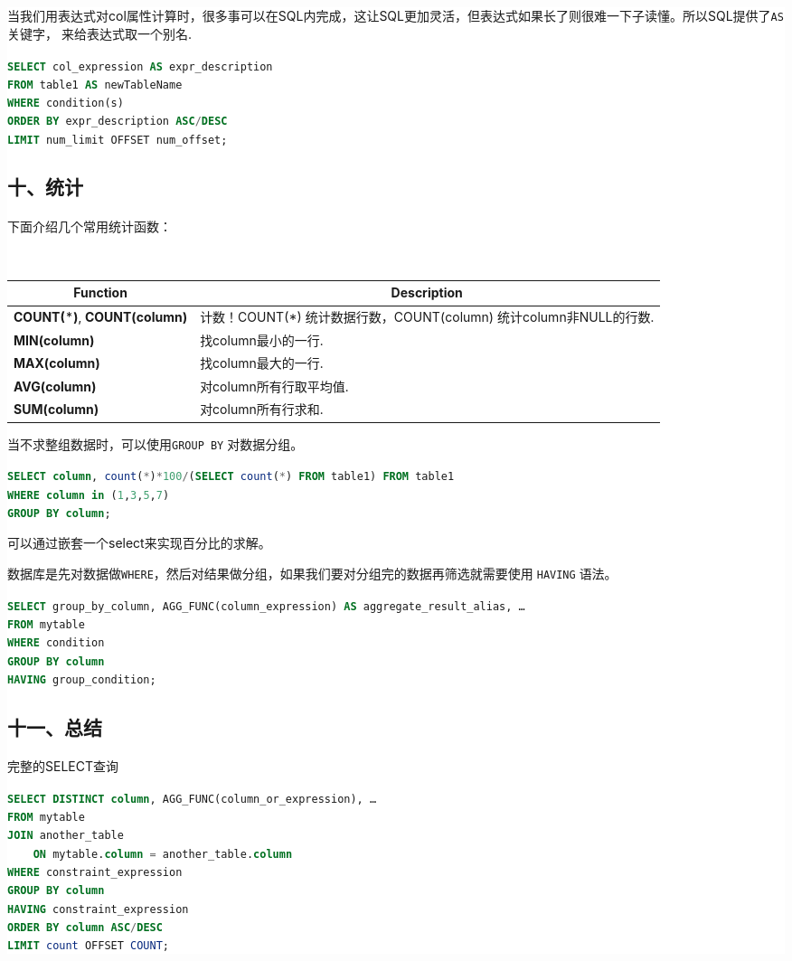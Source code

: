 当我们用表达式对col属性计算时，很多事可以在SQL内完成，这让SQL更加灵活，但表达式如果长了则很难一下子读懂。所以SQL提供了`AS`关键字， 来给表达式取一个别名.

```sql
SELECT col_expression AS expr_description
FROM table1 AS newTableName
WHERE condition(s)
ORDER BY expr_description ASC/DESC
LIMIT num_limit OFFSET num_offset;
```

## 十、统计

下面介绍几个常用统计函数：

<br>

| Function                            | Description                                                  |
| ----------------------------------- | ------------------------------------------------------------ |
| **COUNT(*****)**, **COUNT(column)** | 计数！COUNT(*) 统计数据行数，COUNT(column) 统计column非NULL的行数. |
| **MIN(column)**                     | 找column最小的一行.                                          |
| **MAX(column)**                     | 找column最大的一行.                                          |
| **AVG(column)**                     | 对column所有行取平均值.                                      |
| **SUM(column)**                     | 对column所有行求和.                                          |

当不求整组数据时，可以使用`GROUP BY` 对数据分组。

```sql
SELECT column, count(*)*100/(SELECT count(*) FROM table1) FROM table1 
WHERE column in (1,3,5,7)
GROUP BY column;
```

可以通过嵌套一个select来实现百分比的求解。

数据库是先对数据做`WHERE`，然后对结果做分组，如果我们要对分组完的数据再筛选就需要使用 `HAVING` 语法。

```sql
SELECT group_by_column, AGG_FUNC(column_expression) AS aggregate_result_alias, …
FROM mytable
WHERE condition
GROUP BY column
HAVING group_condition;
```

## 十一、总结

完整的SELECT查询

```sql
SELECT DISTINCT column, AGG_FUNC(column_or_expression), …
FROM mytable
JOIN another_table
    ON mytable.column = another_table.column
WHERE constraint_expression
GROUP BY column
HAVING constraint_expression
ORDER BY column ASC/DESC
LIMIT count OFFSET COUNT;
```
